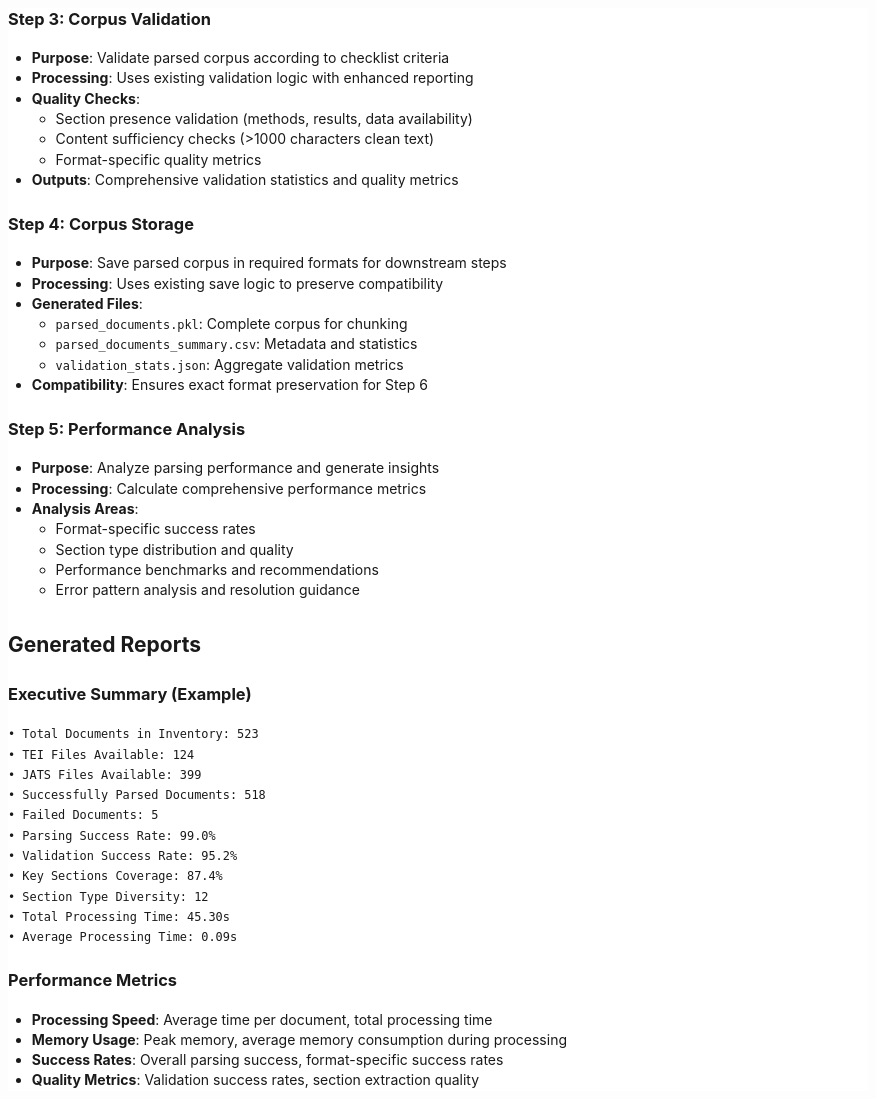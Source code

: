 ### Step 3: Corpus Validation
- **Purpose**: Validate parsed corpus according to checklist criteria
- **Processing**: Uses existing validation logic with enhanced reporting
- **Quality Checks**:
  - Section presence validation (methods, results, data availability)
  - Content sufficiency checks (>1000 characters clean text)
  - Format-specific quality metrics
- **Outputs**: Comprehensive validation statistics and quality metrics

### Step 4: Corpus Storage
- **Purpose**: Save parsed corpus in required formats for downstream steps
- **Processing**: Uses existing save logic to preserve compatibility
- **Generated Files**:
  - `parsed_documents.pkl`: Complete corpus for chunking
  - `parsed_documents_summary.csv`: Metadata and statistics
  - `validation_stats.json`: Aggregate validation metrics
- **Compatibility**: Ensures exact format preservation for Step 6

### Step 5: Performance Analysis
- **Purpose**: Analyze parsing performance and generate insights
- **Processing**: Calculate comprehensive performance metrics
- **Analysis Areas**:
  - Format-specific success rates
  - Section type distribution and quality
  - Performance benchmarks and recommendations
  - Error pattern analysis and resolution guidance

## Generated Reports

### Executive Summary (Example)
```
• Total Documents in Inventory: 523
• TEI Files Available: 124
• JATS Files Available: 399
• Successfully Parsed Documents: 518
• Failed Documents: 5
• Parsing Success Rate: 99.0%
• Validation Success Rate: 95.2%
• Key Sections Coverage: 87.4%
• Section Type Diversity: 12
• Total Processing Time: 45.30s
• Average Processing Time: 0.09s
```

### Performance Metrics
- **Processing Speed**: Average time per document, total processing time
- **Memory Usage**: Peak memory, average memory consumption during processing
- **Success Rates**: Overall parsing success, format-specific success rates
- **Quality Metrics**: Validation success rates, section extraction quality
